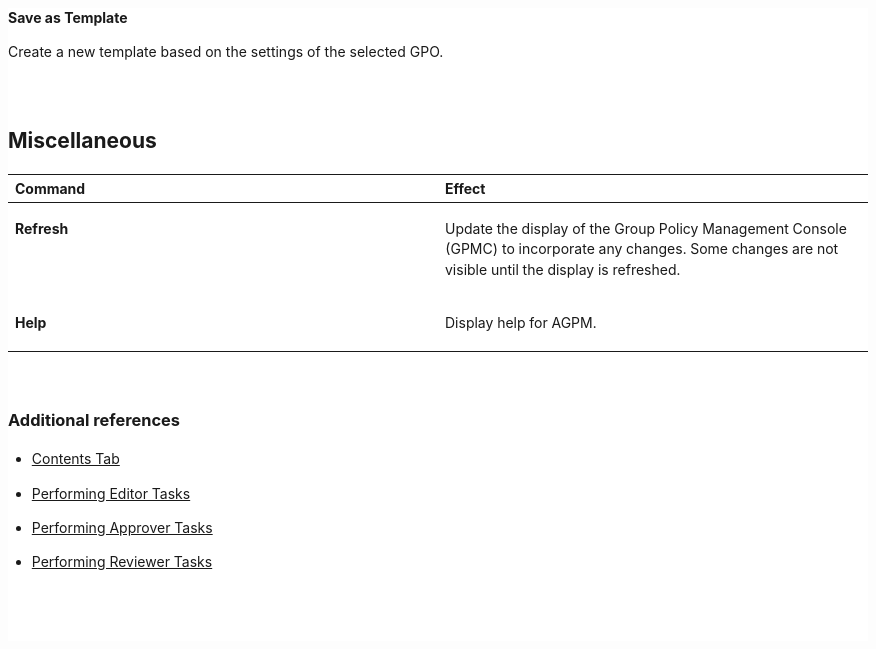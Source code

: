</tr>
<tr class="even">
<td align="left"><p><strong>Save as Template</strong></p></td>
<td align="left"><p>Create a new template based on the settings of the selected GPO.</p></td>
</tr>
</tbody>
</table>

 

## Miscellaneous


<table>
<colgroup>
<col width="50%" />
<col width="50%" />
</colgroup>
<thead>
<tr class="header">
<th align="left">Command</th>
<th align="left">Effect</th>
</tr>
</thead>
<tbody>
<tr class="odd">
<td align="left"><p><strong>Refresh</strong></p></td>
<td align="left"><p>Update the display of the Group Policy Management Console (GPMC) to incorporate any changes. Some changes are not visible until the display is refreshed.</p></td>
</tr>
<tr class="even">
<td align="left"><p><strong>Help</strong></p></td>
<td align="left"><p>Display help for AGPM.</p></td>
</tr>
</tbody>
</table>

 

### Additional references

-   [Contents Tab](contents-tab-agpm40.md)

-   [Performing Editor Tasks](performing-editor-tasks-agpm40.md)

-   [Performing Approver Tasks](performing-approver-tasks-agpm40.md)

-   [Performing Reviewer Tasks](performing-reviewer-tasks-agpm40.md)

 

 





